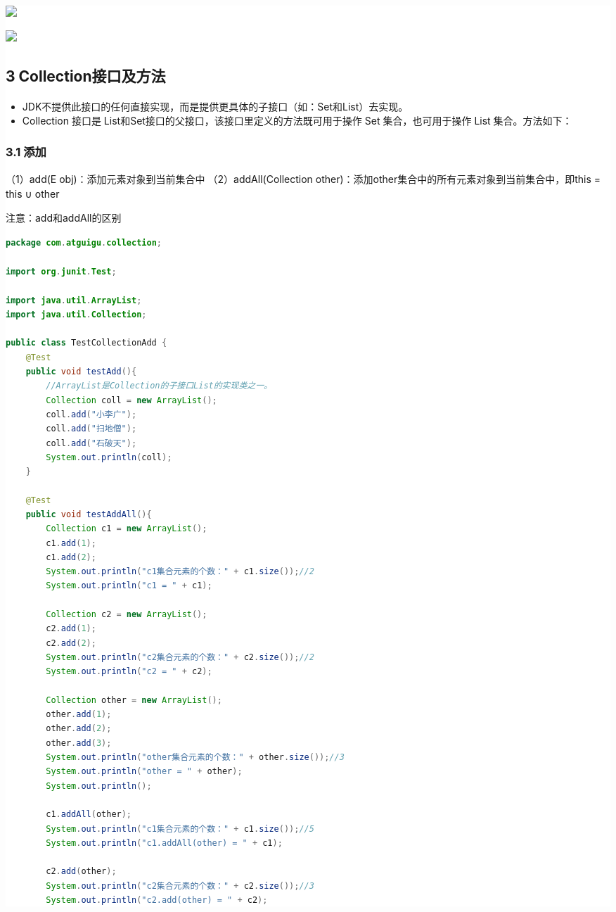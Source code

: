 ![](https://image-for.oss-cn-guangzhou.aliyuncs.com/for-obsidian/Java_Study/2_%E5%AD%A6%E4%B9%A0%E7%AC%94%E8%AE%B0/1_Java%E8%AF%AD%E8%A8%80%E6%A0%B8%E5%BF%83/1_Java%E5%9F%BA%E7%A1%80/image-20230922062018655.png)

![](https://image-for.oss-cn-guangzhou.aliyuncs.com/for-obsidian/Java_Study/2_%E5%AD%A6%E4%B9%A0%E7%AC%94%E8%AE%B0/1_Java%E8%AF%AD%E8%A8%80%E6%A0%B8%E5%BF%83/1_Java%E5%9F%BA%E7%A1%80/image-20230922062033199.png)

## 3 Collection接口及方法

- JDK不提供此接口的任何直接实现，而是提供更具体的子接口（如：Set和List）去实现。
- Collection 接口是 List和Set接口的父接口，该接口里定义的方法既可用于操作 Set 集合，也可用于操作 List 集合。方法如下：

### 3.1 添加

（1）add(E obj)：添加元素对象到当前集合中
（2）addAll(Collection other)：添加other集合中的所有元素对象到当前集合中，即this = this ∪ other

注意：add和addAll的区别

~~~java
package com.atguigu.collection;

import org.junit.Test;

import java.util.ArrayList;
import java.util.Collection;

public class TestCollectionAdd {
    @Test
    public void testAdd(){
        //ArrayList是Collection的子接口List的实现类之一。
        Collection coll = new ArrayList();
        coll.add("小李广");
        coll.add("扫地僧");
        coll.add("石破天");
        System.out.println(coll);
    }

    @Test
    public void testAddAll(){
        Collection c1 = new ArrayList();
        c1.add(1);
        c1.add(2);
        System.out.println("c1集合元素的个数：" + c1.size());//2
        System.out.println("c1 = " + c1);

        Collection c2 = new ArrayList();
        c2.add(1);
        c2.add(2);
        System.out.println("c2集合元素的个数：" + c2.size());//2
        System.out.println("c2 = " + c2);

        Collection other = new ArrayList();
        other.add(1);
        other.add(2);
        other.add(3);
        System.out.println("other集合元素的个数：" + other.size());//3
        System.out.println("other = " + other);
        System.out.println();

        c1.addAll(other);
        System.out.println("c1集合元素的个数：" + c1.size());//5
        System.out.println("c1.addAll(other) = " + c1);

        c2.add(other);
        System.out.println("c2集合元素的个数：" + c2.size());//3
        System.out.println("c2.add(other) = " + c2);
~~~